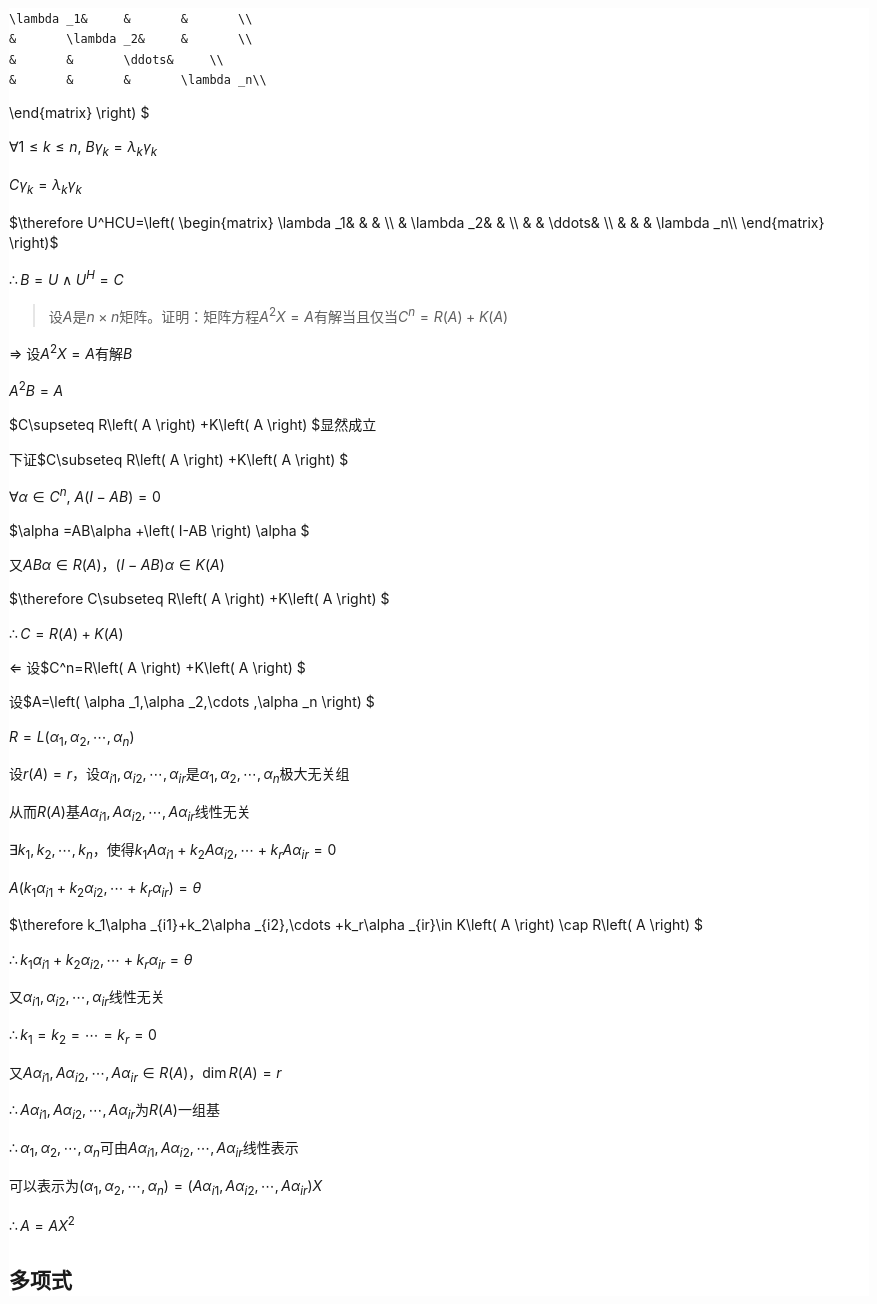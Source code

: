 	\lambda _1&		&		&		\\
	&		\lambda _2&		&		\\
	&		&		\ddots&		\\
	&		&		&		\lambda _n\\
\end{matrix} \right) $

$\forall 1\le k\le n,\ B\gamma _k=\lambda _k\gamma _k$

$C\gamma_k=\lambda_k\gamma_k$

$\therefore U^HCU=\left( \begin{matrix}
	\lambda _1&		&		&		\\
	&		\lambda _2&		&		\\
	&		&		\ddots&		\\
	&		&		&		\lambda _n\\
\end{matrix} \right)$

$\therefore B=U\land U^H=C$

> 设$A$是$n\times n$矩阵。证明：矩阵方程$A^2X=A$有解当且仅当$C^n=R(A)+K(A)$

$\Rightarrow$ 设$A^2X=A$有解$B$

$A^2B=A$

$C\supseteq R\left( A \right) +K\left( A \right) $显然成立

下证$C\subseteq R\left( A \right) +K\left( A \right) $

$\forall \alpha \in C^n,\ A\left( I-AB \right) =0$

$\alpha =AB\alpha +\left( I-AB \right) \alpha $

又$AB\alpha \in R(A)$，$\left( I-AB \right) \alpha \in K(A)$

$\therefore C\subseteq R\left( A \right) +K\left( A \right) $

$\therefore C=R(A)+K(A)$

$\Leftarrow$ 设$C^n=R\left( A \right) +K\left( A \right) $

设$A=\left( \alpha _1,\alpha _2,\cdots ,\alpha _n \right) $

$R=L\left( \alpha _1,\alpha _2,\cdots ,\alpha _n \right)$

设$r\left(A\right)=r$，设$\alpha _{i1},\alpha _{i2},\cdots ,\alpha _{ir}$是$\alpha _{1},\alpha _{2},\cdots ,\alpha _{n}$极大无关组

从而$R\left(A\right)$基$A\alpha _{i1},A\alpha _{i2},\cdots ,A\alpha _{ir}$线性无关

$\exists k_1,k_2,\cdots,k_n$，使得$k_1A\alpha _{i1}+k_2A\alpha _{i2},\cdots +k_rA\alpha _{ir}=0$

$A\left(k_1\alpha _{i1}+k_2\alpha _{i2},\cdots +k_r\alpha _{ir}\right)=\theta$

$\therefore k_1\alpha _{i1}+k_2\alpha _{i2},\cdots +k_r\alpha _{ir}\in K\left( A \right) \cap R\left( A \right) $

$\therefore k_1\alpha _{i1}+k_2\alpha _{i2},\cdots +k_r\alpha _{ir}=\theta$

又$\alpha _{i1},\alpha _{i2},\cdots ,\alpha _{ir}$线性无关

$\therefore k_1=k_2=\cdots=k_r=0$

又$A\alpha _{i1},A\alpha _{i2},\cdots ,A\alpha _{ir}\in R(A)$，$\dim R(A)=r$

$\therefore A\alpha _{i1},A\alpha _{i2},\cdots ,A\alpha _{ir}$为$R(A)$一组基

$\therefore \alpha_1,\alpha_2,\cdots,\alpha_n$可由$A\alpha _{i1},A\alpha _{i2},\cdots ,A\alpha _{ir}$线性表示

可以表示为$\left( \alpha _1,\alpha _2,\cdots ,\alpha _n \right) =\left( A\alpha _{i1},A\alpha _{i2},\cdots ,A\alpha _{ir} \right) X$

$\therefore A=AX^2$

## 多项式
